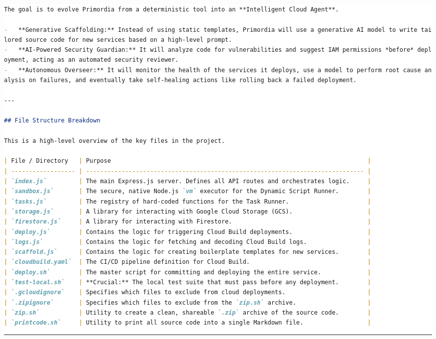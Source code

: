 ```markdown
The goal is to evolve Primordia from a deterministic tool into an **Intelligent Cloud Agent**.

-   **Generative Scaffolding:** Instead of using static templates, Primordia will use a generative AI model to write tailored source code for new services based on a high-level prompt.
-   **AI-Powered Security Guardian:** It will analyze code for vulnerabilities and suggest IAM permissions *before* deployment, acting as an automated security reviewer.
-   **Autonomous Overseer:** It will monitor the health of the services it deploys, use a model to perform root cause analysis on failures, and eventually take self-healing actions like rolling back a failed deployment.

---

## File Structure Breakdown

This is a high-level overview of the key files in the project.

| File / Directory   | Purpose                                                                        |
| ------------------ | ------------------------------------------------------------------------------ |
| `index.js`         | The main Express.js server. Defines all API routes and orchestrates logic.     |
| `sandbox.js`       | The secure, native Node.js `vm` executor for the Dynamic Script Runner.        |
| `tasks.js`         | The registry of hard-coded functions for the Task Runner.                      |
| `storage.js`       | A library for interacting with Google Cloud Storage (GCS).                     |
| `firestore.js`     | A library for interacting with Firestore.                                      |
| `deploy.js`        | Contains the logic for triggering Cloud Build deployments.                     |
| `logs.js`          | Contains the logic for fetching and decoding Cloud Build logs.                 |
| `scaffold.js`      | Contains the logic for creating boilerplate templates for new services.        |
| `cloudbuild.yaml`  | The CI/CD pipeline definition for Cloud Build.                                 |
| `deploy.sh`        | The master script for committing and deploying the entire service.             |
| `test-local.sh`    | **Crucial:** The local test suite that must pass before any deployment.        |
| `.gcloudignore`    | Specifies which files to exclude from cloud deployments.                       |
| `.zipignore`       | Specifies which files to exclude from the `zip.sh` archive.                    |
| `zip.sh`           | Utility to create a clean, shareable `.zip` archive of the source code.        |
| `printcode.sh`     | Utility to print all source code into a single Markdown file.                  |

```

---